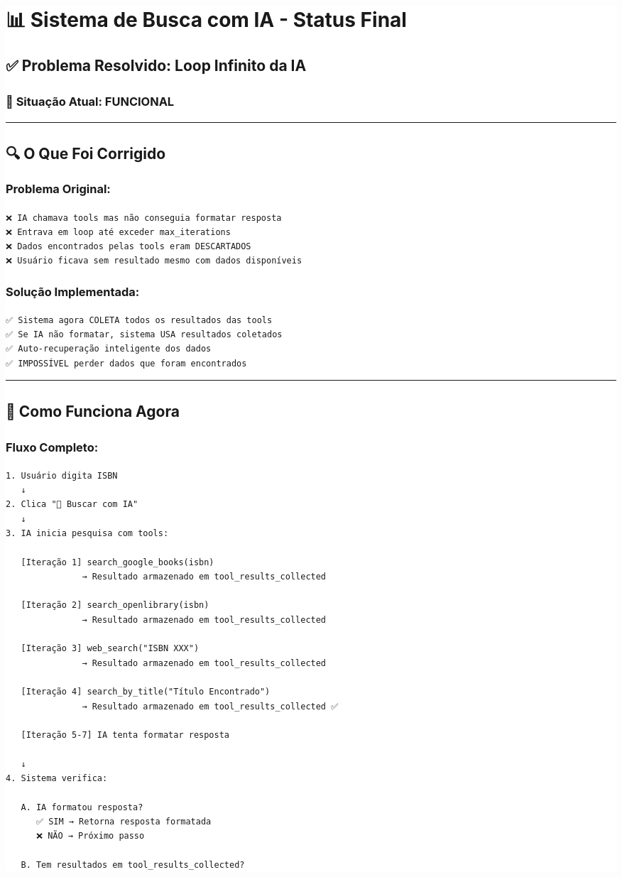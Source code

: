 # 📊 Sistema de Busca com IA - Status Final

## ✅ Problema Resolvido: Loop Infinito da IA

### 🎯 **Situação Atual: FUNCIONAL**

---

## 🔍 O Que Foi Corrigido

### **Problema Original:**
```
❌ IA chamava tools mas não conseguia formatar resposta
❌ Entrava em loop até exceder max_iterations
❌ Dados encontrados pelas tools eram DESCARTADOS
❌ Usuário ficava sem resultado mesmo com dados disponíveis
```

### **Solução Implementada:**
```
✅ Sistema agora COLETA todos os resultados das tools
✅ Se IA não formatar, sistema USA resultados coletados
✅ Auto-recuperação inteligente dos dados
✅ IMPOSSÍVEL perder dados que foram encontrados
```

---

## 🚀 Como Funciona Agora

### **Fluxo Completo:**

```
1. Usuário digita ISBN
   ↓
2. Clica "🤖 Buscar com IA"
   ↓
3. IA inicia pesquisa com tools:
   
   [Iteração 1] search_google_books(isbn)
               → Resultado armazenado em tool_results_collected
   
   [Iteração 2] search_openlibrary(isbn)
               → Resultado armazenado em tool_results_collected
   
   [Iteração 3] web_search("ISBN XXX")
               → Resultado armazenado em tool_results_collected
   
   [Iteração 4] search_by_title("Título Encontrado")
               → Resultado armazenado em tool_results_collected ✅
   
   [Iteração 5-7] IA tenta formatar resposta
   
   ↓
4. Sistema verifica:
   
   A. IA formatou resposta?
      ✅ SIM → Retorna resposta formatada
      ❌ NÃO → Próximo passo
   
   B. Tem resultados em tool_results_collected?
```